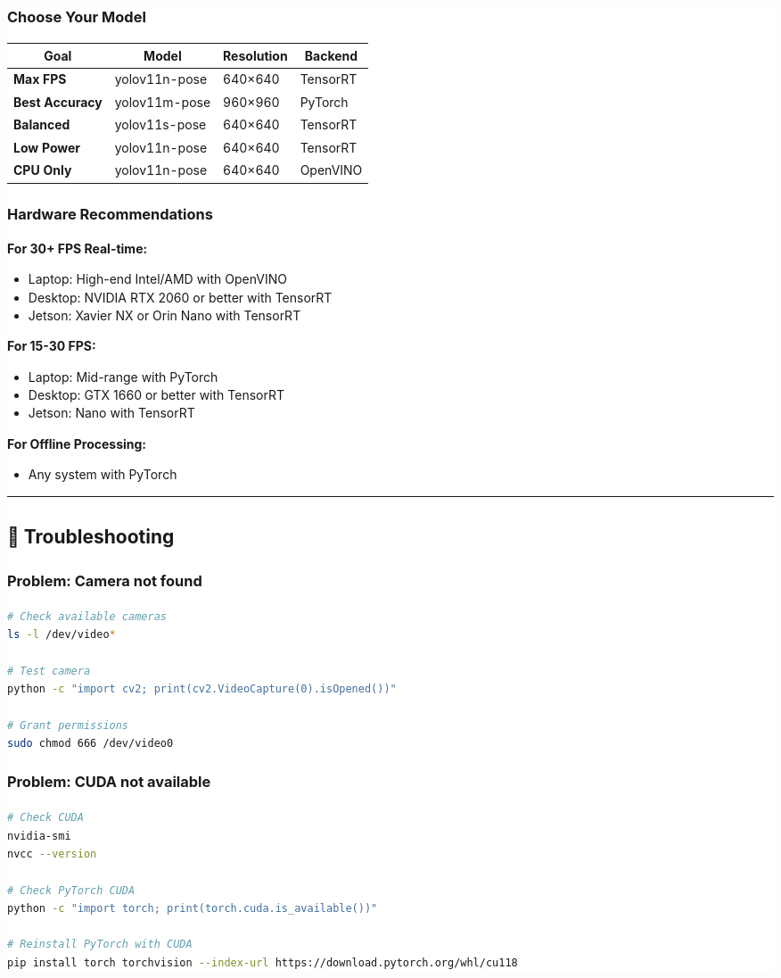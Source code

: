 ### Choose Your Model

| Goal | Model | Resolution | Backend |
|------|-------|-----------|---------|
| **Max FPS** | yolov11n-pose | 640×640 | TensorRT |
| **Best Accuracy** | yolov11m-pose | 960×960 | PyTorch |
| **Balanced** | yolov11s-pose | 640×640 | TensorRT |
| **Low Power** | yolov11n-pose | 640×640 | TensorRT |
| **CPU Only** | yolov11n-pose | 640×640 | OpenVINO |

### Hardware Recommendations

**For 30+ FPS Real-time:**
- Laptop: High-end Intel/AMD with OpenVINO
- Desktop: NVIDIA RTX 2060 or better with TensorRT
- Jetson: Xavier NX or Orin Nano with TensorRT

**For 15-30 FPS:**
- Laptop: Mid-range with PyTorch
- Desktop: GTX 1660 or better with TensorRT
- Jetson: Nano with TensorRT

**For Offline Processing:**
- Any system with PyTorch

---

## 🐛 Troubleshooting

### Problem: Camera not found

```bash
# Check available cameras
ls -l /dev/video*

# Test camera
python -c "import cv2; print(cv2.VideoCapture(0).isOpened())"

# Grant permissions
sudo chmod 666 /dev/video0
```

### Problem: CUDA not available

```bash
# Check CUDA
nvidia-smi
nvcc --version

# Check PyTorch CUDA
python -c "import torch; print(torch.cuda.is_available())"

# Reinstall PyTorch with CUDA
pip install torch torchvision --index-url https://download.pytorch.org/whl/cu118
```
